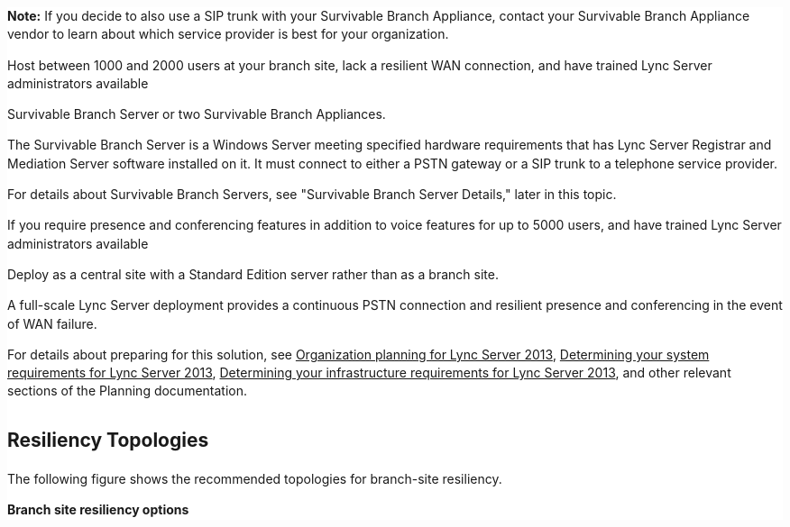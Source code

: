 <p><strong>Note:</strong> If you decide to also use a SIP trunk with your Survivable Branch Appliance, contact your Survivable Branch Appliance vendor to learn about which service provider is best for your organization.</p></td>
</tr>
<tr class="even">
<td><p>Host between 1000 and 2000 users at your branch site, lack a resilient WAN connection, and have trained Lync Server administrators available</p></td>
<td><p>Survivable Branch Server or two Survivable Branch Appliances.</p>
<p>The Survivable Branch Server is a Windows Server meeting specified hardware requirements that has Lync Server Registrar and Mediation Server software installed on it. It must connect to either a PSTN gateway or a SIP trunk to a telephone service provider.</p>
<p>For details about Survivable Branch Servers, see &quot;Survivable Branch Server Details,&quot; later in this topic.</p></td>
</tr>
<tr class="odd">
<td><p>If you require presence and conferencing features in addition to voice features for up to 5000 users, and have trained Lync Server administrators available</p></td>
<td><p>Deploy as a central site with a Standard Edition server rather than as a branch site.</p>
<p>A full-scale Lync Server deployment provides a continuous PSTN connection and resilient presence and conferencing in the event of WAN failure.</p>
<p>For details about preparing for this solution, see <a href="lync-server-2013-planning-for-your-organization.md">Organization planning for Lync Server 2013</a>, <a href="lync-server-2013-determining-your-system-requirements.md">Determining your system requirements for Lync Server 2013</a>, <a href="lync-server-2013-determining-your-infrastructure-requirements.md">Determining your infrastructure requirements for Lync Server 2013</a>, and other relevant sections of the Planning documentation.</p></td>
</tr>
</tbody>
</table>


<div>

## Resiliency Topologies

The following figure shows the recommended topologies for branch-site resiliency.

**Branch site resiliency options**
